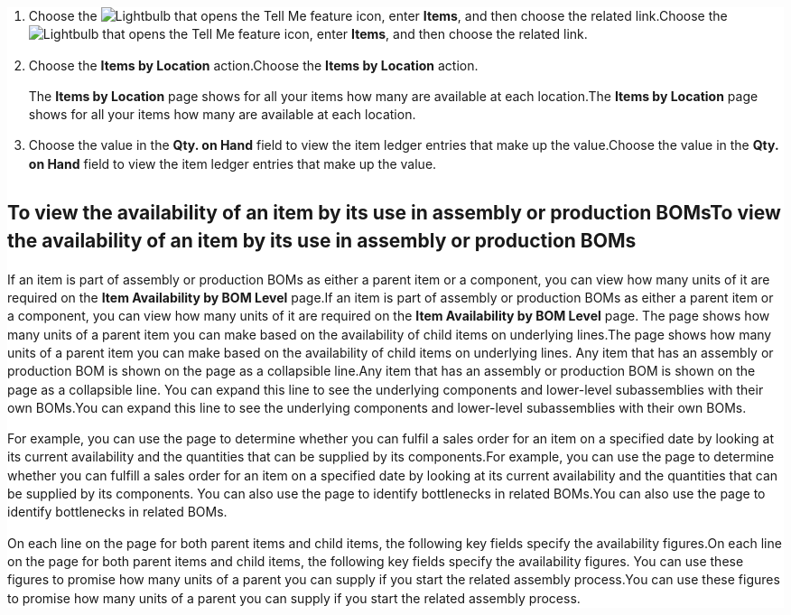 1. <span data-ttu-id="e3ec8-148">Choose the ![Lightbulb that opens the Tell Me feature](media/ui-search/search_small.png "Tell me what you want to do") icon, enter **Items**, and then choose the related link.</span><span class="sxs-lookup"><span data-stu-id="e3ec8-148">Choose the ![Lightbulb that opens the Tell Me feature](media/ui-search/search_small.png "Tell me what you want to do") icon, enter **Items**, and then choose the related link.</span></span>
2. <span data-ttu-id="e3ec8-149">Choose the **Items by Location** action.</span><span class="sxs-lookup"><span data-stu-id="e3ec8-149">Choose the **Items by Location** action.</span></span>

    <span data-ttu-id="e3ec8-150">The **Items by Location** page shows for all your items how many are available at each location.</span><span class="sxs-lookup"><span data-stu-id="e3ec8-150">The **Items by Location** page shows for all your items how many are available at each location.</span></span>
3. <span data-ttu-id="e3ec8-151">Choose the value in the **Qty. on Hand** field to view the item ledger entries that make up the value.</span><span class="sxs-lookup"><span data-stu-id="e3ec8-151">Choose the value in the **Qty. on Hand** field to view the item ledger entries that make up the value.</span></span>

## <a name="to-view-the-availability-of-an-item-by-its-use-in-assembly-or-production-boms"></a><span data-ttu-id="e3ec8-152">To view the availability of an item by its use in assembly or production BOMs</span><span class="sxs-lookup"><span data-stu-id="e3ec8-152">To view the availability of an item by its use in assembly or production BOMs</span></span>
<span data-ttu-id="e3ec8-153">If an item is part of assembly or production BOMs as either a parent item or a component, you can view how many units of it are required on the **Item Availability by BOM Level** page.</span><span class="sxs-lookup"><span data-stu-id="e3ec8-153">If an item is part of assembly or production BOMs as either a parent item or a component, you can view how many units of it are required on the **Item Availability by BOM Level** page.</span></span> <span data-ttu-id="e3ec8-154">The page shows how many units of a parent item you can make based on the availability of child items on underlying lines.</span><span class="sxs-lookup"><span data-stu-id="e3ec8-154">The page shows how many units of a parent item you can make based on the availability of child items on underlying lines.</span></span> <span data-ttu-id="e3ec8-155">Any item that has an assembly or production BOM is shown on the page as a collapsible line.</span><span class="sxs-lookup"><span data-stu-id="e3ec8-155">Any item that has an assembly or production BOM is shown on the page as a collapsible line.</span></span> <span data-ttu-id="e3ec8-156">You can expand this line to see the underlying components and lower-level subassemblies with their own BOMs.</span><span class="sxs-lookup"><span data-stu-id="e3ec8-156">You can expand this line to see the underlying components and lower-level subassemblies with their own BOMs.</span></span>

<span data-ttu-id="e3ec8-157">For example, you can use the page to determine whether you can fulfil a sales order for an item on a specified date by looking at its current availability and the quantities that can be supplied by its components.</span><span class="sxs-lookup"><span data-stu-id="e3ec8-157">For example, you can use the page to determine whether you can fulfill a sales order for an item on a specified date by looking at its current availability and the quantities that can be supplied by its components.</span></span> <span data-ttu-id="e3ec8-158">You can also use the page to identify bottlenecks in related BOMs.</span><span class="sxs-lookup"><span data-stu-id="e3ec8-158">You can also use the page to identify bottlenecks in related BOMs.</span></span>

<span data-ttu-id="e3ec8-159">On each line on the page for both parent items and child items, the following key fields specify the availability figures.</span><span class="sxs-lookup"><span data-stu-id="e3ec8-159">On each line on the page for both parent items and child items, the following key fields specify the availability figures.</span></span> <span data-ttu-id="e3ec8-160">You can use these figures to promise how many units of a parent you can supply if you start the related assembly process.</span><span class="sxs-lookup"><span data-stu-id="e3ec8-160">You can use these figures to promise how many units of a parent you can supply if you start the related assembly process.</span></span>
